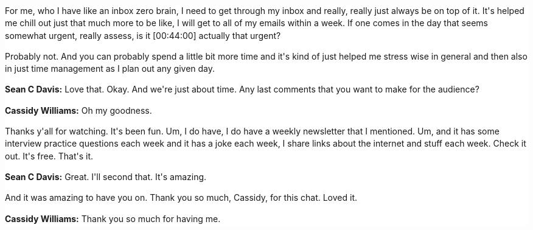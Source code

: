 For me, who I have like an inbox zero brain, I need to get through my inbox and really, really just always be on top of it. It's helped me chill out just that much more to be like, I will get to all of my emails within a week. If one comes in the day that seems somewhat urgent, really assess, is it [00:44:00] actually that urgent?

Probably not. And you can probably spend a little bit more time and it's kind of just helped me stress wise in general and then also in just time management as I plan out any given day.

**Sean C Davis:** Love that. Okay. And we're just about time. Any last comments that you want to make for the audience?

**Cassidy Williams:** Oh my goodness.

Thanks y'all for watching. It's been fun. Um, I do have, I do have a weekly newsletter that I mentioned. Um, and it has some interview practice questions each week and it has a joke each week, I share links about the internet and stuff each week. Check it out. It's free. That's it.

**Sean C Davis:** Great. I'll second that. It's amazing.

And it was amazing to have you on. Thank you so much, Cassidy, for this chat. Loved it.

**Cassidy Williams:** Thank you so much for having me.